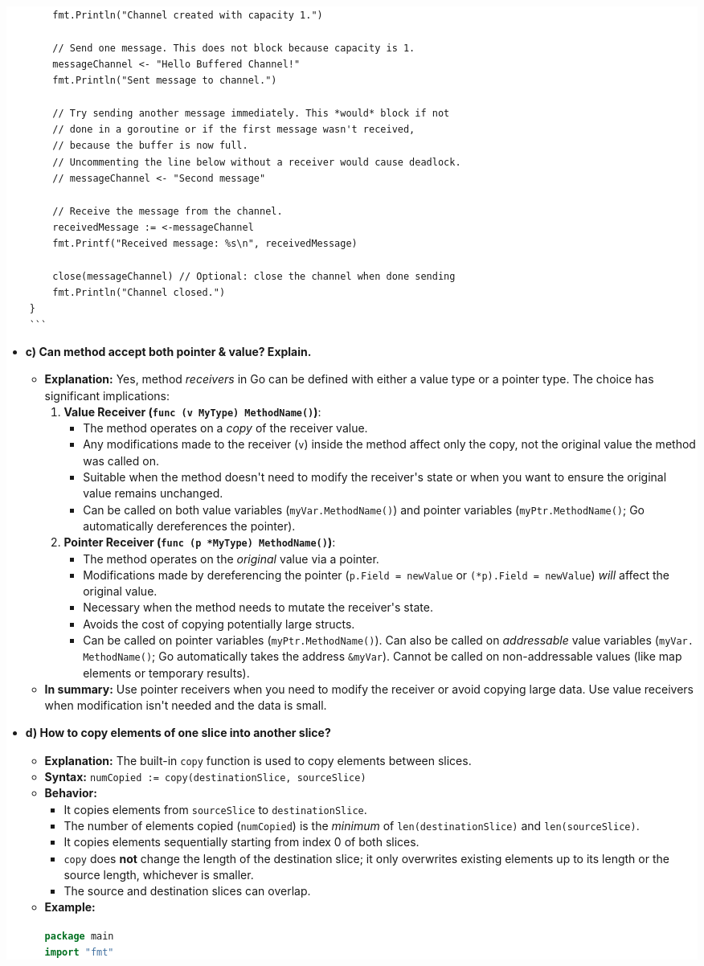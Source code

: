             fmt.Println("Channel created with capacity 1.")

            // Send one message. This does not block because capacity is 1.
            messageChannel <- "Hello Buffered Channel!"
            fmt.Println("Sent message to channel.")

            // Try sending another message immediately. This *would* block if not
            // done in a goroutine or if the first message wasn't received,
            // because the buffer is now full.
            // Uncommenting the line below without a receiver would cause deadlock.
            // messageChannel <- "Second message"

            // Receive the message from the channel.
            receivedMessage := <-messageChannel
            fmt.Printf("Received message: %s\n", receivedMessage)

            close(messageChannel) // Optional: close the channel when done sending
            fmt.Println("Channel closed.")
        }
        ```

*   **c) Can method accept both pointer & value? Explain.**
    *   **Explanation:** Yes, method *receivers* in Go can be defined with either a value type or a pointer type. The choice has significant implications:
        1.  **Value Receiver (`func (v MyType) MethodName()`)**:
            *   The method operates on a *copy* of the receiver value.
            *   Any modifications made to the receiver (`v`) inside the method affect only the copy, not the original value the method was called on.
            *   Suitable when the method doesn't need to modify the receiver's state or when you want to ensure the original value remains unchanged.
            *   Can be called on both value variables (`myVar.MethodName()`) and pointer variables (`myPtr.MethodName()`; Go automatically dereferences the pointer).
        2.  **Pointer Receiver (`func (p *MyType) MethodName()`)**:
            *   The method operates on the *original* value via a pointer.
            *   Modifications made by dereferencing the pointer (`p.Field = newValue` or `(*p).Field = newValue`) *will* affect the original value.
            *   Necessary when the method needs to mutate the receiver's state.
            *   Avoids the cost of copying potentially large structs.
            *   Can be called on pointer variables (`myPtr.MethodName()`). Can also be called on *addressable* value variables (`myVar.MethodName()`; Go automatically takes the address `&myVar`). Cannot be called on non-addressable values (like map elements or temporary results).
    *   **In summary:** Use pointer receivers when you need to modify the receiver or avoid copying large data. Use value receivers when modification isn't needed and the data is small.

*   **d) How to copy elements of one slice into another slice?**
    *   **Explanation:** The built-in `copy` function is used to copy elements between slices.
    *   **Syntax:** `numCopied := copy(destinationSlice, sourceSlice)`
    *   **Behavior:**
        *   It copies elements from `sourceSlice` to `destinationSlice`.
        *   The number of elements copied (`numCopied`) is the *minimum* of `len(destinationSlice)` and `len(sourceSlice)`.
        *   It copies elements sequentially starting from index 0 of both slices.
        *   `copy` does **not** change the length of the destination slice; it only overwrites existing elements up to its length or the source length, whichever is smaller.
        *   The source and destination slices can overlap.
    *   **Example:**
        ```go
        package main
        import "fmt"
